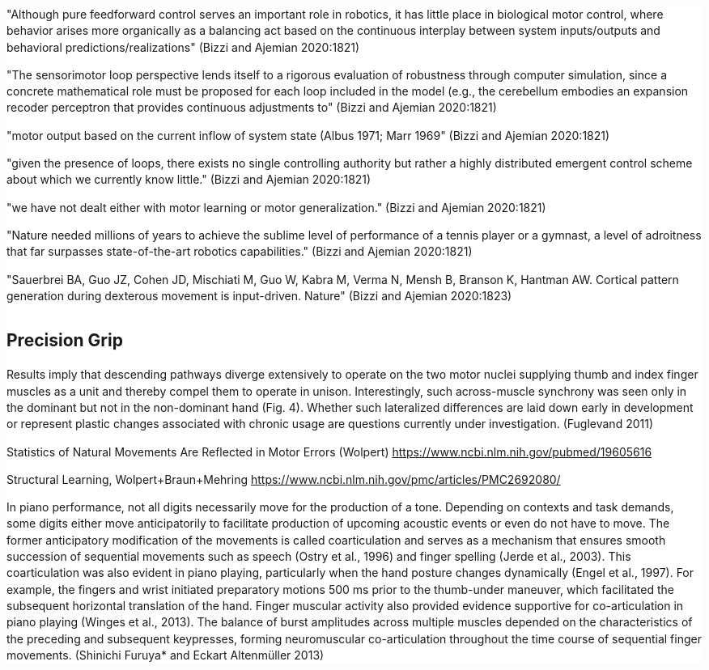 "Although pure feedforward control serves an important role in robotics, it has little place in biological motor control, where behavior arises more organically as a balancing act based on the continuous interplay between system inputs/outputs and behavioral predictions/realizations" (Bizzi and Ajemian 2020:1821)

"The sensorimotor loop perspective lends itself to a rigorous evaluation of robustness through computer simulation, since a concrete mathematical role must be proposed for each loop included in the model (e.g., the cerebellum embodies an expansion recoder perceptron that provides continuous adjustments to" (Bizzi and Ajemian 2020:1821)

"motor output based on the current inflow of system state (Albus 1971; Marr 1969" (Bizzi and Ajemian 2020:1821)

"given the presence of loops, there exists no single controlling authority but rather a highly distributed emergent control scheme about which we currently know little." (Bizzi and Ajemian 2020:1821)

"we have not dealt either with motor learning or motor generalization." (Bizzi and Ajemian 2020:1821)

"Nature needed millions of years to achieve the sublime level of performance of a tennis player or a gymnast, a level of adroitness that far surpasses state-of-the-art robotics capabilities." (Bizzi and Ajemian 2020:1821)

"Sauerbrei BA, Guo JZ, Cohen JD, Mischiati M, Guo W, Kabra M, Verma N, Mensh B, Branson K, Hantman AW. Cortical pattern generation during dexterous movement is input-driven. Nature" (Bizzi and Ajemian 2020:1823)


## Precision Grip

Results imply that descending pathways diverge extensively to operate on the two motor nuclei supplying thumb and index finger muscles as a unit and thereby compel them to operate in unison. Interestingly, such across-muscle synchrony was seen only in the dominant but not in the non-dominant hand (Fig. 4). Whether such lateralized differences are laid down early in development or represent plastic changes associated with chronic usage are questions currently under investigation. (Fuglevand 2011)

Statistics of Natural Movements Are Reflected in Motor Errors (Wolpert)
https://www.ncbi.nlm.nih.gov/pubmed/19605616

Structural Learning, Wolpert+Braun+Mehring
https://www.ncbi.nlm.nih.gov/pmc/articles/PMC2692080/





In piano performance, not all digits necessarily move for the production of a tone. Depending on contexts and task demands, some digits either move anticipatorily to facilitate production of upcoming acoustic events or even do not have to move. The former anticipatory modification of the movements is called coarticulation and serves as a mechanism that ensures smooth succession of sequential movements such as speech (Ostry et al., 1996) and finger spelling (Jerde et al., 2003). This coarticulation was also evident in piano playing, particularly when the hand posture changes dynamically (Engel et al., 1997). For example, the fingers and wrist initiated preparatory motions 500 ms prior to the thumb-under maneuver, which facilitated the subsequent horizontal translation of the hand. Finger muscular activity also provided evidence supportive for co-articulation in piano playing (Winges et al., 2013). The balance of burst amplitudes across multiple muscles depended on the characteristics of the preceding and subsequent keypresses, forming neuromuscular co-articulation throughout the time course of sequential finger movements. (Shinichi Furuya* and Eckart Altenmüller 2013)


